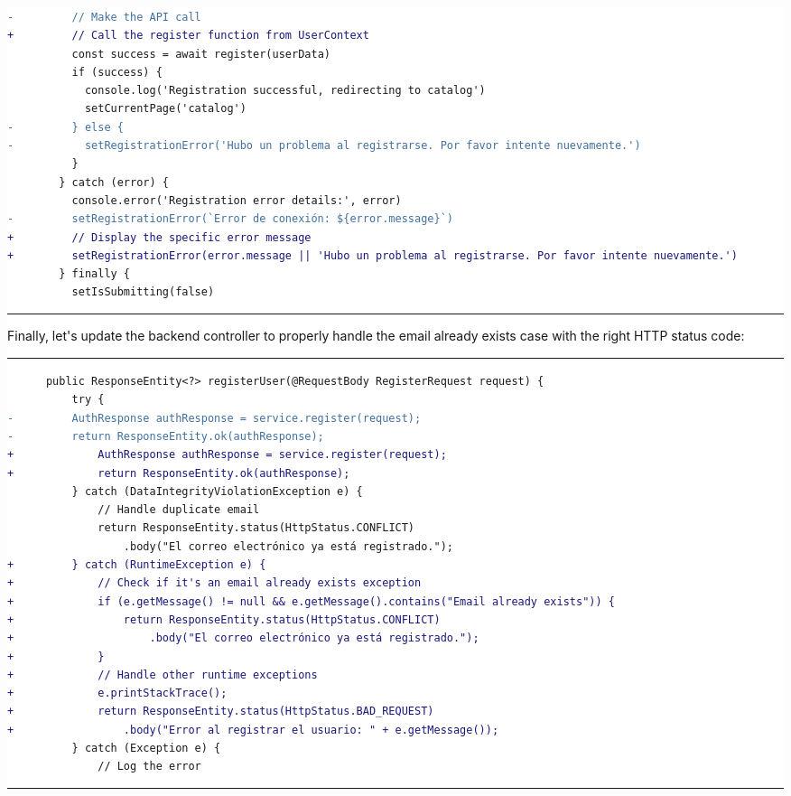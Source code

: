 ```diff
-         // Make the API call
+         // Call the register function from UserContext
          const success = await register(userData)
          if (success) {
            console.log('Registration successful, redirecting to catalog')
            setCurrentPage('catalog')
-         } else {
-           setRegistrationError('Hubo un problema al registrarse. Por favor intente nuevamente.')
          }
        } catch (error) {
          console.error('Registration error details:', error)
-         setRegistrationError(`Error de conexión: ${error.message}`)
+         // Display the specific error message
+         setRegistrationError(error.message || 'Hubo un problema al registrarse. Por favor intente nuevamente.')
        } finally {
          setIsSubmitting(false)
```

---

Finally, let's update the backend controller to properly handle the email already exists case with the right HTTP status code:

---

```diff
      public ResponseEntity<?> registerUser(@RequestBody RegisterRequest request) {
          try {
-         AuthResponse authResponse = service.register(request);
-         return ResponseEntity.ok(authResponse);
+             AuthResponse authResponse = service.register(request);
+             return ResponseEntity.ok(authResponse);
          } catch (DataIntegrityViolationException e) {
              // Handle duplicate email
              return ResponseEntity.status(HttpStatus.CONFLICT)
                  .body("El correo electrónico ya está registrado.");
+         } catch (RuntimeException e) {
+             // Check if it's an email already exists exception
+             if (e.getMessage() != null && e.getMessage().contains("Email already exists")) {
+                 return ResponseEntity.status(HttpStatus.CONFLICT)
+                     .body("El correo electrónico ya está registrado.");
+             }
+             // Handle other runtime exceptions
+             e.printStackTrace();
+             return ResponseEntity.status(HttpStatus.BAD_REQUEST)
+                 .body("Error al registrar el usuario: " + e.getMessage());
          } catch (Exception e) {
              // Log the error
```

---
